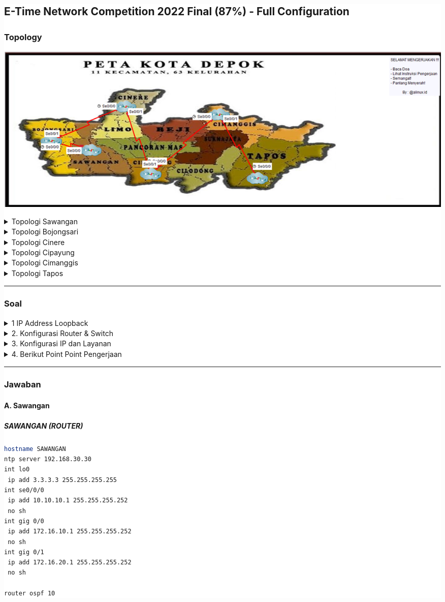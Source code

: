 ## E-Time Network Competition 2022 Final (87%) - Full Configuration
### Topology
![alt text](images/README/image.png)

<details><summary>Topologi Sawangan</summary></details>

<details><summary>Topologi Bojongsari</summary></details>

<details><summary>Topologi Cinere</summary></details>

<details><summary>Topologi Cipayung</summary></details>

<details><summary>Topologi Cimanggis</summary></details>

<details><summary>Topologi Tapos</summary></details>

---

### Soal

<details><summary>1 IP Address Loopback</summary></details>

<details><summary>2. Konfigurasi Router & Switch</summary></details>

<details><summary>3. Konfigurasi IP dan Layanan</summary></details>

<details><summary>4. Berikut Point Point Pengerjaan</summary></details>

---

### Jawaban
#### A. Sawangan
##### SAWANGAN (ROUTER)
```bash
hostname SAWANGAN
ntp server 192.168.30.30
int lo0
 ip add 3.3.3.3 255.255.255.255
int se0/0/0
 ip add 10.10.10.1 255.255.255.252
 no sh
int gig 0/0
 ip add 172.16.10.1 255.255.255.252
 no sh
int gig 0/1
 ip add 172.16.20.1 255.255.255.252
 no sh

router ospf 10
```